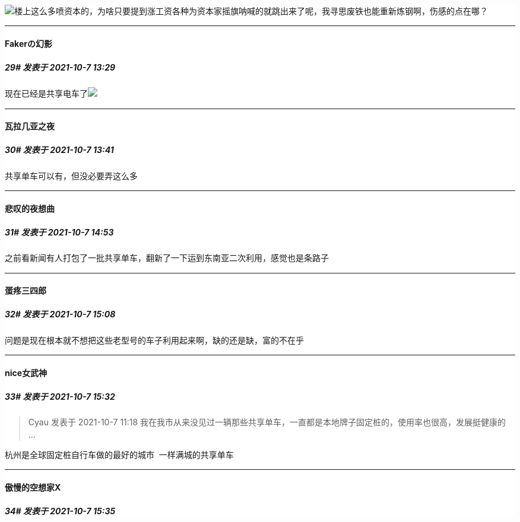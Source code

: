 
<img src="https://static.saraba1st.com/image/smiley/face2017/049.png" referrerpolicy="no-referrer">楼上这么多喷资本的，为啥只要提到涨工资各种为资本家摇旗呐喊的就跳出来了呢，我寻思废铁也能重新炼钢啊，伤感的点在哪？


*****

####  Fakerの幻影  
##### 29#       发表于 2021-10-7 13:29


现在已经是共享电车了<img src="https://static.saraba1st.com/image/smiley/face2017/001.png" referrerpolicy="no-referrer">


*****

####  瓦拉几亚之夜  
##### 30#       发表于 2021-10-7 13:41


共享单车可以有，但没必要弄这么多




*****

####  悲叹的夜想曲  
##### 31#       发表于 2021-10-7 14:53


之前看新闻有人打包了一批共享单车，翻新了一下运到东南亚二次利用，感觉也是条路子


*****

####  蛋疼三四郎  
##### 32#       发表于 2021-10-7 15:08


问题是现在根本就不想把这些老型号的车子利用起来啊，缺的还是缺，富的不在乎


*****

####  nice女武神  
##### 33#       发表于 2021-10-7 15:32


<blockquote>Cyau 发表于 2021-10-7 11:18
我在我市从来没见过一辆那些共享单车，一直都是本地牌子固定桩的，使用率也很高，发展挺健康的 ...</blockquote>
杭州是全球固定桩自行车做的最好的城市  一样满城的共享单车


*****

####  傲慢的空想家X  
##### 34#       发表于 2021-10-7 15:35

